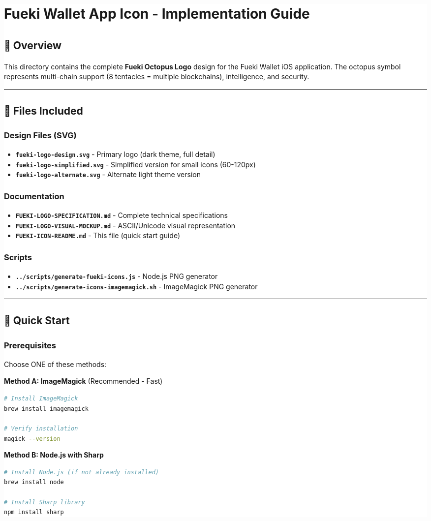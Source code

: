 # Fueki Wallet App Icon - Implementation Guide

## 🐙 Overview

This directory contains the complete **Fueki Octopus Logo** design for the Fueki Wallet iOS application. The octopus symbol represents multi-chain support (8 tentacles = multiple blockchains), intelligence, and security.

---

## 📁 Files Included

### Design Files (SVG)
- **`fueki-logo-design.svg`** - Primary logo (dark theme, full detail)
- **`fueki-logo-simplified.svg`** - Simplified version for small icons (60-120px)
- **`fueki-logo-alternate.svg`** - Alternate light theme version

### Documentation
- **`FUEKI-LOGO-SPECIFICATION.md`** - Complete technical specifications
- **`FUEKI-LOGO-VISUAL-MOCKUP.md`** - ASCII/Unicode visual representation
- **`FUEKI-ICON-README.md`** - This file (quick start guide)

### Scripts
- **`../scripts/generate-fueki-icons.js`** - Node.js PNG generator
- **`../scripts/generate-icons-imagemagick.sh`** - ImageMagick PNG generator

---

## 🚀 Quick Start

### Prerequisites

Choose ONE of these methods:

**Method A: ImageMagick** (Recommended - Fast)
```bash
# Install ImageMagick
brew install imagemagick

# Verify installation
magick --version
```

**Method B: Node.js with Sharp**
```bash
# Install Node.js (if not already installed)
brew install node

# Install Sharp library
npm install sharp
```

